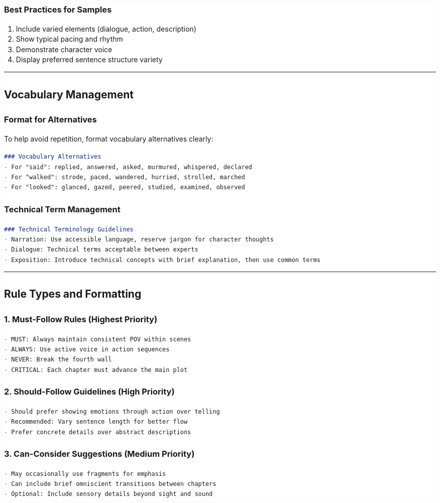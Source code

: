 ### Best Practices for Samples
1. Include varied elements (dialogue, action, description)
2. Show typical pacing and rhythm
3. Demonstrate character voice
4. Display preferred sentence structure variety

---

## Vocabulary Management

### Format for Alternatives
To help avoid repetition, format vocabulary alternatives clearly:

```markdown
### Vocabulary Alternatives
- For "said": replied, answered, asked, murmured, whispered, declared
- For "walked": strode, paced, wandered, hurried, strolled, marched
- For "looked": glanced, gazed, peered, studied, examined, observed
```

### Technical Term Management
```markdown
### Technical Terminology Guidelines
- Narration: Use accessible language, reserve jargon for character thoughts
- Dialogue: Technical terms acceptable between experts
- Exposition: Introduce technical concepts with brief explanation, then use common terms
```

---

## Rule Types and Formatting

### 1. Must-Follow Rules (Highest Priority)
```markdown
- MUST: Always maintain consistent POV within scenes
- ALWAYS: Use active voice in action sequences
- NEVER: Break the fourth wall
- CRITICAL: Each chapter must advance the main plot
```

### 2. Should-Follow Guidelines (High Priority)
```markdown
- Should prefer showing emotions through action over telling
- Recommended: Vary sentence length for better flow
- Prefer concrete details over abstract descriptions
```

### 3. Can-Consider Suggestions (Medium Priority)
```markdown
- May occasionally use fragments for emphasis
- Can include brief omniscient transitions between chapters
- Optional: Include sensory details beyond sight and sound
```
